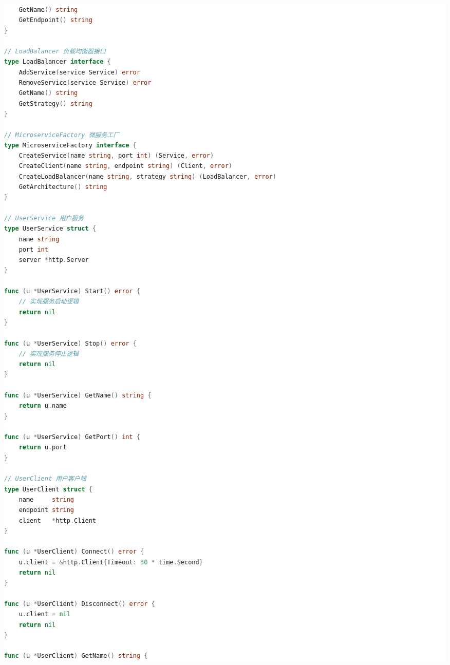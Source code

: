 ```go
    GetName() string
    GetEndpoint() string
}

// LoadBalancer 负载均衡器接口
type LoadBalancer interface {
    AddService(service Service) error
    RemoveService(service Service) error
    GetName() string
    GetStrategy() string
}

// MicroserviceFactory 微服务工厂
type MicroserviceFactory interface {
    CreateService(name string, port int) (Service, error)
    CreateClient(name string, endpoint string) (Client, error)
    CreateLoadBalancer(name string, strategy string) (LoadBalancer, error)
    GetArchitecture() string
}

// UserService 用户服务
type UserService struct {
    name string
    port int
    server *http.Server
}

func (u *UserService) Start() error {
    // 实现服务启动逻辑
    return nil
}

func (u *UserService) Stop() error {
    // 实现服务停止逻辑
    return nil
}

func (u *UserService) GetName() string {
    return u.name
}

func (u *UserService) GetPort() int {
    return u.port
}

// UserClient 用户客户端
type UserClient struct {
    name     string
    endpoint string
    client   *http.Client
}

func (u *UserClient) Connect() error {
    u.client = &http.Client{Timeout: 30 * time.Second}
    return nil
}

func (u *UserClient) Disconnect() error {
    u.client = nil
    return nil
}

func (u *UserClient) GetName() string {
```